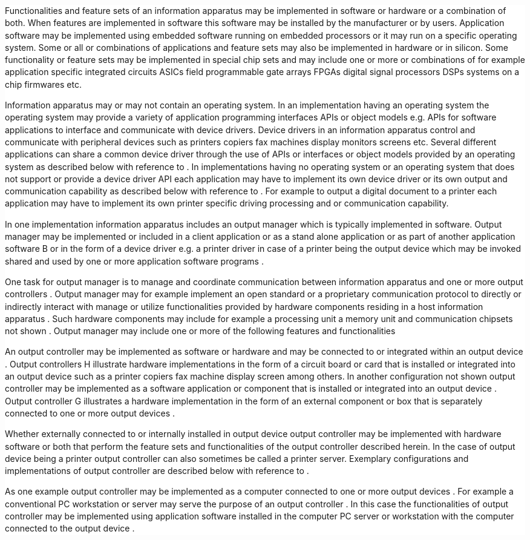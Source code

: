 Functionalities and feature sets of an information apparatus may be implemented in software or hardware or a combination of both. When features are implemented in software this software may be installed by the manufacturer or by users. Application software may be implemented using embedded software running on embedded processors or it may run on a specific operating system. Some or all or combinations of applications and feature sets may also be implemented in hardware or in silicon. Some functionality or feature sets may be implemented in special chip sets and may include one or more or combinations of for example application specific integrated circuits ASICs field programmable gate arrays FPGAs digital signal processors DSPs systems on a chip firmwares etc.

Information apparatus may or may not contain an operating system. In an implementation having an operating system the operating system may provide a variety of application programming interfaces APIs or object models e.g. APIs for software applications to interface and communicate with device drivers. Device drivers in an information apparatus control and communicate with peripheral devices such as printers copiers fax machines display monitors screens etc. Several different applications can share a common device driver through the use of APIs or interfaces or object models provided by an operating system as described below with reference to . In implementations having no operating system or an operating system that does not support or provide a device driver API each application may have to implement its own device driver or its own output and communication capability as described below with reference to . For example to output a digital document to a printer each application may have to implement its own printer specific driving processing and or communication capability.

In one implementation information apparatus includes an output manager which is typically implemented in software. Output manager may be implemented or included in a client application or as a stand alone application or as part of another application software B or in the form of a device driver e.g. a printer driver in case of a printer being the output device which may be invoked shared and used by one or more application software programs .

One task for output manager is to manage and coordinate communication between information apparatus and one or more output controllers . Output manager may for example implement an open standard or a proprietary communication protocol to directly or indirectly interact with manage or utilize functionalities provided by hardware components residing in a host information apparatus . Such hardware components may include for example a processing unit a memory unit and communication chipsets not shown . Output manager may include one or more of the following features and functionalities 

An output controller may be implemented as software or hardware and may be connected to or integrated within an output device . Output controllers H illustrate hardware implementations in the form of a circuit board or card that is installed or integrated into an output device such as a printer copiers fax machine display screen among others. In another configuration not shown output controller may be implemented as a software application or component that is installed or integrated into an output device . Output controller G illustrates a hardware implementation in the form of an external component or box that is separately connected to one or more output devices .

Whether externally connected to or internally installed in output device output controller may be implemented with hardware software or both that perform the feature sets and functionalities of the output controller described herein. In the case of output device being a printer output controller can also sometimes be called a printer server. Exemplary configurations and implementations of output controller are described below with reference to .

As one example output controller may be implemented as a computer connected to one or more output devices . For example a conventional PC workstation or server may serve the purpose of an output controller . In this case the functionalities of output controller may be implemented using application software installed in the computer PC server or workstation with the computer connected to the output device .
